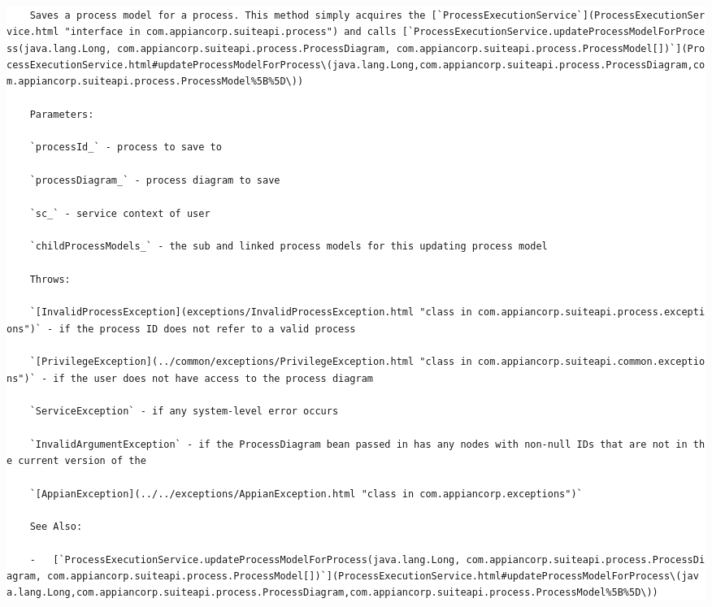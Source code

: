         Saves a process model for a process. This method simply acquires the [`ProcessExecutionService`](ProcessExecutionService.html "interface in com.appiancorp.suiteapi.process") and calls [`ProcessExecutionService.updateProcessModelForProcess(java.lang.Long, com.appiancorp.suiteapi.process.ProcessDiagram, com.appiancorp.suiteapi.process.ProcessModel[])`](ProcessExecutionService.html#updateProcessModelForProcess\(java.lang.Long,com.appiancorp.suiteapi.process.ProcessDiagram,com.appiancorp.suiteapi.process.ProcessModel%5B%5D\))

        Parameters:

        `processId_` - process to save to

        `processDiagram_` - process diagram to save

        `sc_` - service context of user

        `childProcessModels_` - the sub and linked process models for this updating process model

        Throws:

        `[InvalidProcessException](exceptions/InvalidProcessException.html "class in com.appiancorp.suiteapi.process.exceptions")` - if the process ID does not refer to a valid process

        `[PrivilegeException](../common/exceptions/PrivilegeException.html "class in com.appiancorp.suiteapi.common.exceptions")` - if the user does not have access to the process diagram

        `ServiceException` - if any system-level error occurs

        `InvalidArgumentException` - if the ProcessDiagram bean passed in has any nodes with non-null IDs that are not in the current version of the

        `[AppianException](../../exceptions/AppianException.html "class in com.appiancorp.exceptions")`

        See Also:

        -   [`ProcessExecutionService.updateProcessModelForProcess(java.lang.Long, com.appiancorp.suiteapi.process.ProcessDiagram, com.appiancorp.suiteapi.process.ProcessModel[])`](ProcessExecutionService.html#updateProcessModelForProcess\(java.lang.Long,com.appiancorp.suiteapi.process.ProcessDiagram,com.appiancorp.suiteapi.process.ProcessModel%5B%5D\))